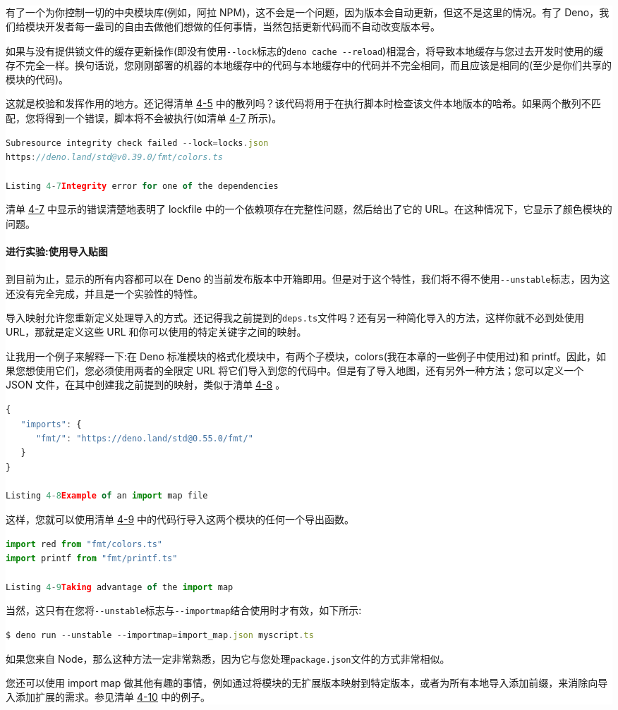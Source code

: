 有了一个为你控制一切的中央模块库(例如，阿拉 NPM)，这不会是一个问题，因为版本会自动更新，但这不是这里的情况。有了 Deno，我们给模块开发者每一盎司的自由去做他们想做的任何事情，当然包括更新代码而不自动改变版本号。

如果与没有提供锁文件的缓存更新操作(即没有使用`--lock`标志的`deno cache --reload`)相混合，将导致本地缓存与您过去开发时使用的缓存不完全一样。换句话说，您刚刚部署的机器的本地缓存中的代码与本地缓存中的代码并不完全相同，而且应该是相同的(至少是你们共享的模块的代码)。

这就是校验和发挥作用的地方。还记得清单 [4-5](#PC9) 中的散列吗？该代码将用于在执行脚本时检查该文件本地版本的哈希。如果两个散列不匹配，您将得到一个错误，脚本将不会被执行(如清单 [4-7](#PC12) 所示)。

```js
Subresource integrity check failed --lock=locks.json
https://deno.land/std@v0.39.0/fmt/colors.ts

Listing 4-7Integrity error for one of the dependencies

```

清单 [4-7](#PC12) 中显示的错误清楚地表明了 lockfile 中的一个依赖项存在完整性问题，然后给出了它的 URL。在这种情况下，它显示了颜色模块的问题。

#### 进行实验:使用导入贴图

到目前为止，显示的所有内容都可以在 Deno 的当前发布版本中开箱即用。但是对于这个特性，我们将不得不使用`--unstable`标志，因为这还没有完全完成，并且是一个实验性的特性。

导入映射允许您重新定义处理导入的方式。还记得我之前提到的`deps.ts`文件吗？还有另一种简化导入的方法，这样你就不必到处使用 URL，那就是定义这些 URL 和你可以使用的特定关键字之间的映射。

让我用一个例子来解释一下:在 Deno 标准模块的格式化模块中，有两个子模块，colors(我在本章的一些例子中使用过)和 printf。因此，如果您想使用它们，您必须使用两者的全限定 URL 将它们导入到您的代码中。但是有了导入地图，还有另外一种方法；您可以定义一个 JSON 文件，在其中创建我之前提到的映射，类似于清单 [4-8](#PC13) 。

```js
{
   "imports": {
      "fmt/": "https://deno.land/std@0.55.0/fmt/"
   }
}

Listing 4-8Example of an import map file

```

这样，您就可以使用清单 [4-9](#PC14) 中的代码行导入这两个模块的任何一个导出函数。

```js
import red from "fmt/colors.ts"
import printf from "fmt/printf.ts"

Listing 4-9Taking advantage of the import map

```

当然，这只有在您将`--unstable`标志与`--importmap`结合使用时才有效，如下所示:

```js
$ deno run --unstable --importmap=import_map.json myscript.ts

```

如果您来自 Node，那么这种方法一定非常熟悉，因为它与您处理`package.json`文件的方式非常相似。

您还可以使用 import map 做其他有趣的事情，例如通过将模块的无扩展版本映射到特定版本，或者为所有本地导入添加前缀，来消除向导入添加扩展的需求。参见清单 [4-10](#PC16) 中的例子。
